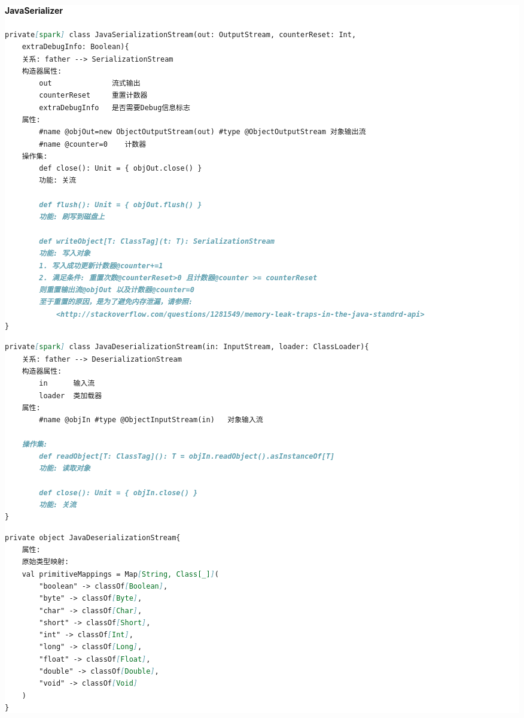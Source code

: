 #### JavaSerializer

```markdown
private[spark] class JavaSerializationStream(out: OutputStream, counterReset: Int,
	extraDebugInfo: Boolean){
	关系: father --> SerializationStream
	构造器属性:
		out				 流式输出
		counterReset	 重置计数器
		extraDebugInfo	 是否需要Debug信息标志
	属性:
		#name @objOut=new ObjectOutputStream(out) #type @ObjectOutputStream	对象输出流
		#name @counter=0	计数器
	操作集:
		def close(): Unit = { objOut.close() } 
		功能: 关流
		
		def flush(): Unit = { objOut.flush() }
		功能: 刷写到磁盘上
		
		def writeObject[T: ClassTag](t: T): SerializationStream 
		功能: 写入对象
		1. 写入成功更新计数器@counter+=1
		2. 满足条件: 重置次数@counterReset>0 且计数器@counter >= counterReset
		则重置输出流@objOut 以及计数器@counter=0
		至于重置的原因，是为了避免内存泄漏，请参照:
			<http://stackoverflow.com/questions/1281549/memory-leak-traps-in-the-java-standrd-api>
}
```

```markdown
private[spark] class JavaDeserializationStream(in: InputStream, loader: ClassLoader){
	关系: father --> DeserializationStream
	构造器属性: 
		in		输入流
		loader	类加载器
	属性:
		#name @objIn #type @ObjectInputStream(in)	对象输入流
		
	操作集:
		def readObject[T: ClassTag](): T = objIn.readObject().asInstanceOf[T]
		功能: 读取对象
	
		def close(): Unit = { objIn.close() }
		功能: 关流
}
```

```markdown
private object JavaDeserializationStream{
	属性: 
	原始类型映射:
	val primitiveMappings = Map[String, Class[_]](
    	"boolean" -> classOf[Boolean],
    	"byte" -> classOf[Byte],
    	"char" -> classOf[Char],
    	"short" -> classOf[Short],
    	"int" -> classOf[Int],
    	"long" -> classOf[Long],
    	"float" -> classOf[Float],
    	"double" -> classOf[Double],
    	"void" -> classOf[Void]
  	)
}
```
